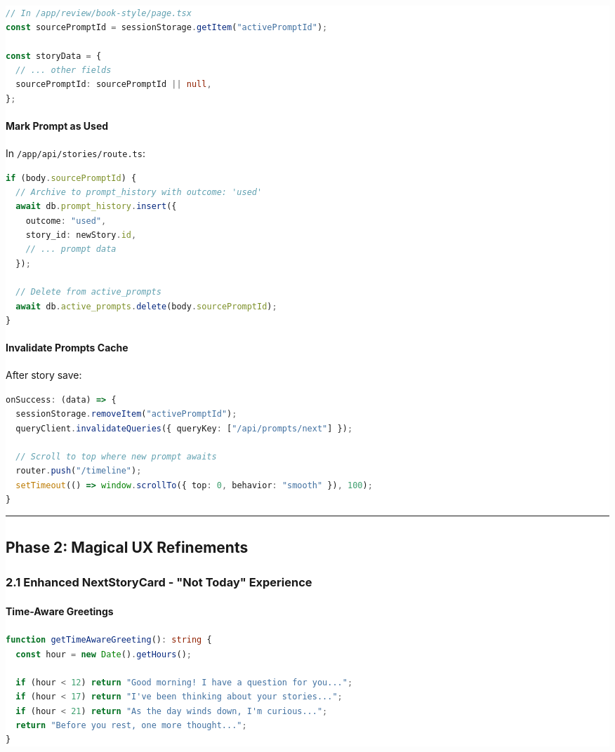 ```typescript
// In /app/review/book-style/page.tsx
const sourcePromptId = sessionStorage.getItem("activePromptId");

const storyData = {
  // ... other fields
  sourcePromptId: sourcePromptId || null,
};
```

#### **Mark Prompt as Used**
In `/app/api/stories/route.ts`:

```typescript
if (body.sourcePromptId) {
  // Archive to prompt_history with outcome: 'used'
  await db.prompt_history.insert({
    outcome: "used",
    story_id: newStory.id,
    // ... prompt data
  });
  
  // Delete from active_prompts
  await db.active_prompts.delete(body.sourcePromptId);
}
```

#### **Invalidate Prompts Cache**
After story save:

```typescript
onSuccess: (data) => {
  sessionStorage.removeItem("activePromptId");
  queryClient.invalidateQueries({ queryKey: ["/api/prompts/next"] });
  
  // Scroll to top where new prompt awaits
  router.push("/timeline");
  setTimeout(() => window.scrollTo({ top: 0, behavior: "smooth" }), 100);
}
```

---

## Phase 2: Magical UX Refinements

### 2.1 Enhanced NextStoryCard - "Not Today" Experience

#### **Time-Aware Greetings**
```typescript
function getTimeAwareGreeting(): string {
  const hour = new Date().getHours();
  
  if (hour < 12) return "Good morning! I have a question for you...";
  if (hour < 17) return "I've been thinking about your stories...";
  if (hour < 21) return "As the day winds down, I'm curious...";
  return "Before you rest, one more thought...";
}
```
